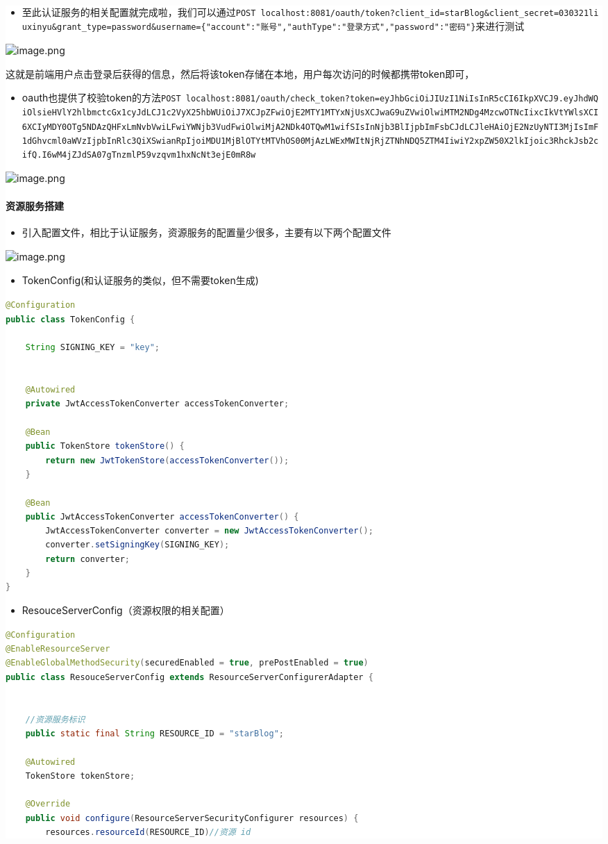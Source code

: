 
- 至此认证服务的相关配置就完成啦，我们可以通过`POST localhost:8081/oauth/token?client_id=starBlog&client_secret=030321liuxinyu&grant_type=password&username={"account":"账号","authType":"登录方式","password":"密码"}`来进行测试


![image.png](https://p1-juejin.byteimg.com/tos-cn-i-k3u1fbpfcp/cf8661a32e914bee9e24ed8e7105e399~tplv-k3u1fbpfcp-watermark.image?)

这就是前端用户点击登录后获得的信息，然后将该token存储在本地，用户每次访问的时候都携带token即可，

- oauth也提供了校验token的方法`POST localhost:8081/oauth/check_token?token=eyJhbGciOiJIUzI1NiIsInR5cCI6IkpXVCJ9.eyJhdWQiOlsieHVlY2hlbmctcGx1cyJdLCJ1c2VyX25hbWUiOiJ7XCJpZFwiOjE2MTY1MTYxNjUsXCJwaG9uZVwiOlwiMTM2NDg4MzcwOTNcIixcIkVtYWlsXCI6XCIyMDY0OTg5NDAzQHFxLmNvbVwiLFwiYWNjb3VudFwiOlwiMjA2NDk4OTQwM1wifSIsInNjb3BlIjpbImFsbCJdLCJleHAiOjE2NzUyNTI3MjIsImF1dGhvcml0aWVzIjpbInRlc3QiXSwianRpIjoiMDU1MjBlOTYtMTVhOS00MjAzLWExMWItNjRjZTNhNDQ5ZTM4IiwiY2xpZW50X2lkIjoic3RhckJsb2cifQ.I6wM4jZJdSA07gTnzmlP59vzqvm1hxNcNt3ejE0mR8w`

![image.png](https://p3-juejin.byteimg.com/tos-cn-i-k3u1fbpfcp/2343a98e4ad64ee3a756ae144869cc7a~tplv-k3u1fbpfcp-watermark.image?)

#### 资源服务搭建
- 引入配置文件，相比于认证服务，资源服务的配置量少很多，主要有以下两个配置文件

![image.png](https://p3-juejin.byteimg.com/tos-cn-i-k3u1fbpfcp/27ad3d5c189a4243beae77449c746b46~tplv-k3u1fbpfcp-watermark.image?)
- TokenConfig(和认证服务的类似，但不需要token生成)

```JAVA
@Configuration
public class TokenConfig {

    String SIGNING_KEY = "key";


    @Autowired
    private JwtAccessTokenConverter accessTokenConverter;

    @Bean
    public TokenStore tokenStore() {
        return new JwtTokenStore(accessTokenConverter());
    }

    @Bean
    public JwtAccessTokenConverter accessTokenConverter() {
        JwtAccessTokenConverter converter = new JwtAccessTokenConverter();
        converter.setSigningKey(SIGNING_KEY);
        return converter;
    }
}

```

- ResouceServerConfig（资源权限的相关配置）
```JAVA
@Configuration
@EnableResourceServer
@EnableGlobalMethodSecurity(securedEnabled = true, prePostEnabled = true)
public class ResouceServerConfig extends ResourceServerConfigurerAdapter {


    //资源服务标识
    public static final String RESOURCE_ID = "starBlog";

    @Autowired
    TokenStore tokenStore;

    @Override
    public void configure(ResourceServerSecurityConfigurer resources) {
        resources.resourceId(RESOURCE_ID)//资源 id
```